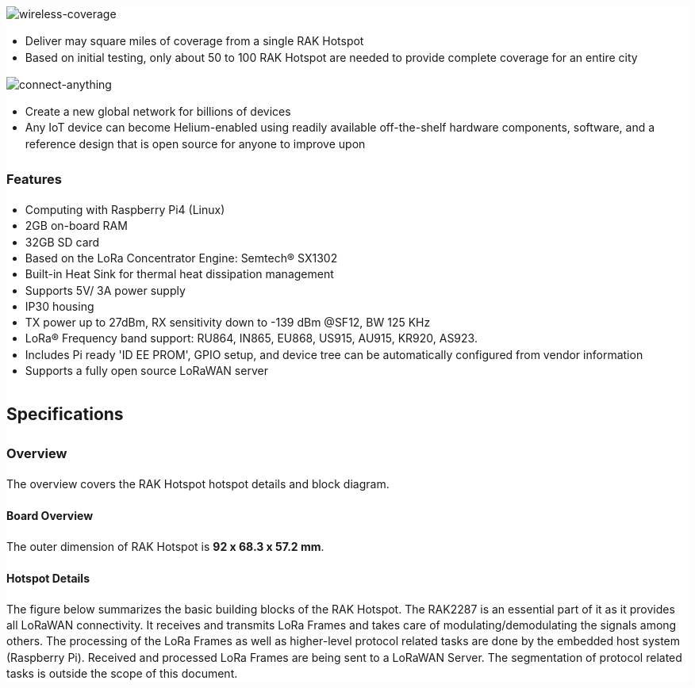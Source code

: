 ![wireless-coverage](/assets/images/wisgate/rak-hotspot-miner/icons/wireless-coverage.png)

- Deliver may square miles of coverage from a single RAK Hotspot
- Based on initial testing, only about 50 to 100 RAK Hotspot are needed to provide complete
coverage for an entire city

![connect-anything](/assets/images/wisgate/rak-hotspot-miner/icons/connect-anything.png)

- Create a new global network for billions of devices
- Any IoT device can become Helium-enabled using readily available off-the-shelf hardware components,
software, and a reference design that is open source for anyone to improve upon

### Features 

- Computing with Raspberry Pi4 (Linux)
- 2GB on-board RAM
- 32GB SD card
- Based on the LoRa Concentrator Engine: Semtech® SX1302
- Built-in Heat Sink for thermal heat dissipation management
- Supports 5V/ 3A power supply
- IP30 housing
- TX power up to 27dBm, RX sensitivity down to -139 dBm @SF12, BW 125 KHz
- LoRa® Frequency band support: RU864, IN865, EU868, US915, AU915, KR920, AS923.
- Includes Pi ready 'ID EE PROM', GPIO setup, and device tree can be automatically configured
from vendor information
- Supports a fully open source LoRaWAN server

## Specifications

### Overview

The overview covers the RAK Hotspot hotspot details and block diagram.

#### Board Overview

The outer dimension of RAK Hotspot is **92 x 68.3 x 57.2 mm**. 

<rk-img
  src="/assets/images/wisgate/rak-hotspot-miner/datasheet/dimensions.png"
  width="40%"
  caption="Device Dimensions"
/> 

#### Hotspot Details

The figure below summarizes the basic building blocks of the RAK Hotspot. The RAK2287 is an essential part of it as it provides all LoRaWAN connectivity. It receives and transmits LoRa Frames and takes care of modulating/demodulating the signals among others. The processing of the LoRa Frames as well as higher-level protocol related tasks are done by the embedded host system (Raspberry Pi). Received and processed LoRa Frames are being sent to a LoRaWAN Server. The segmentation of protocol related tasks is outside the scope of this document.
